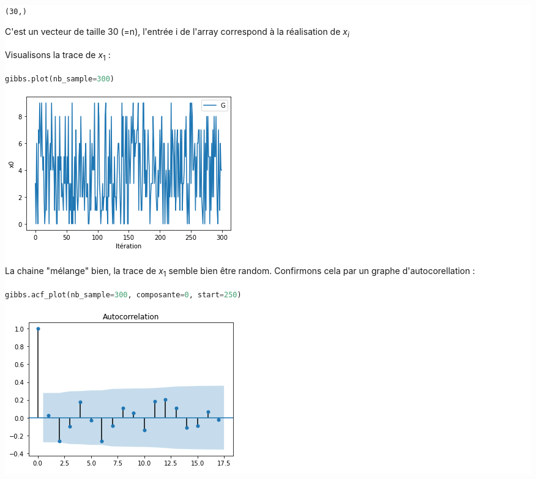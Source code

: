 


    (30,)



C'est un vecteur de taille 30 (=n), l'entrée i de l'array correspond à la réalisation de $x_i$

Visualisons la trace de $x_1$ :


```python
gibbs.plot(nb_sample=300)
```


    
![png](readme_files/readme_11_0.png)
    


La chaine "mélange" bien, la trace de $x_1$ semble bien être random. Confirmons cela par un graphe d'autocorellation :


```python
gibbs.acf_plot(nb_sample=300, composante=0, start=250)
```


    
![png](readme_files/readme_13_0.png)
    